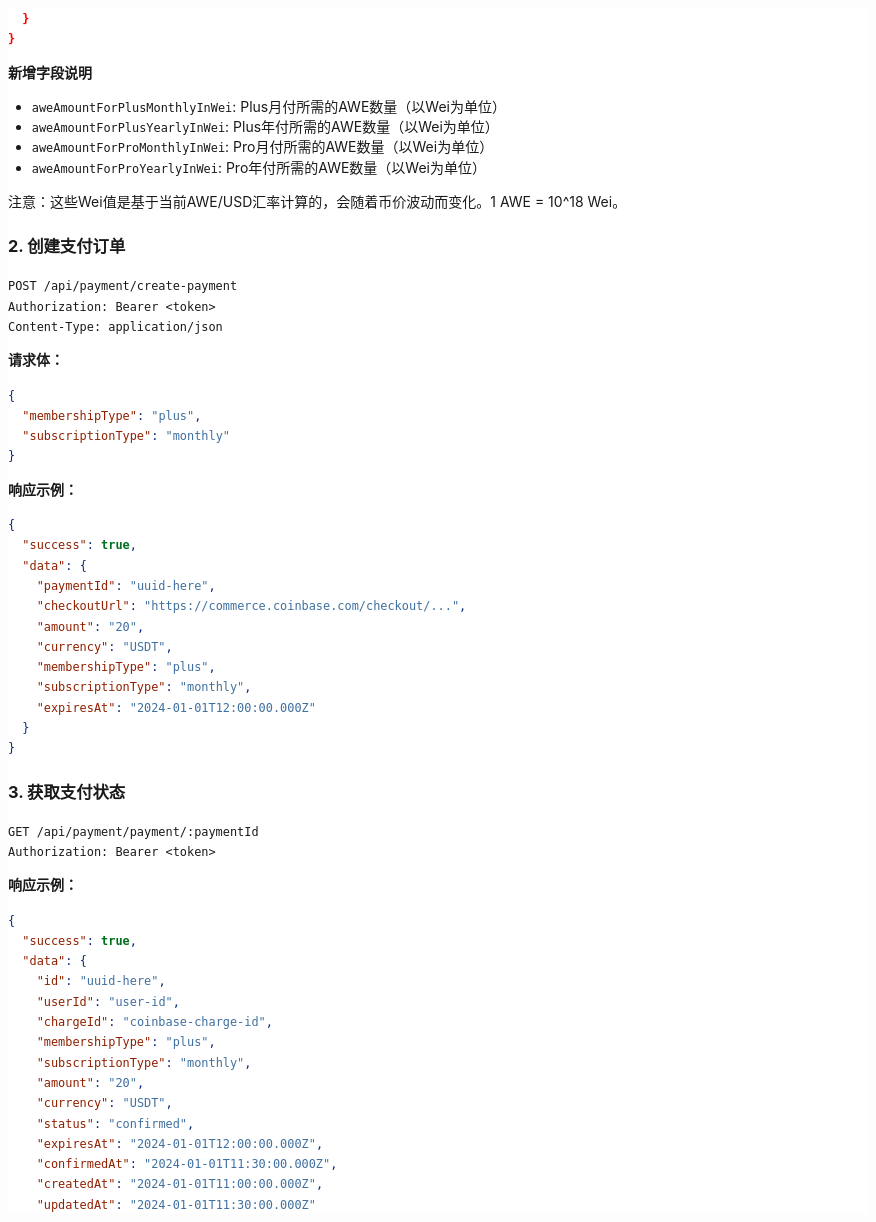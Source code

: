 ```json
  }
}
```

**新增字段说明**
- `aweAmountForPlusMonthlyInWei`: Plus月付所需的AWE数量（以Wei为单位）
- `aweAmountForPlusYearlyInWei`: Plus年付所需的AWE数量（以Wei为单位）
- `aweAmountForProMonthlyInWei`: Pro月付所需的AWE数量（以Wei为单位）
- `aweAmountForProYearlyInWei`: Pro年付所需的AWE数量（以Wei为单位）

注意：这些Wei值是基于当前AWE/USD汇率计算的，会随着币价波动而变化。1 AWE = 10^18 Wei。

### 2. 创建支付订单
```
POST /api/payment/create-payment
Authorization: Bearer <token>
Content-Type: application/json
```

**请求体：**
```json
{
  "membershipType": "plus",
  "subscriptionType": "monthly"
}
```

**响应示例：**
```json
{
  "success": true,
  "data": {
    "paymentId": "uuid-here",
    "checkoutUrl": "https://commerce.coinbase.com/checkout/...",
    "amount": "20",
    "currency": "USDT",
    "membershipType": "plus",
    "subscriptionType": "monthly",
    "expiresAt": "2024-01-01T12:00:00.000Z"
  }
}
```

### 3. 获取支付状态
```
GET /api/payment/payment/:paymentId
Authorization: Bearer <token>
```

**响应示例：**
```json
{
  "success": true,
  "data": {
    "id": "uuid-here",
    "userId": "user-id",
    "chargeId": "coinbase-charge-id",
    "membershipType": "plus",
    "subscriptionType": "monthly",
    "amount": "20",
    "currency": "USDT",
    "status": "confirmed",
    "expiresAt": "2024-01-01T12:00:00.000Z",
    "confirmedAt": "2024-01-01T11:30:00.000Z",
    "createdAt": "2024-01-01T11:00:00.000Z",
    "updatedAt": "2024-01-01T11:30:00.000Z"
```